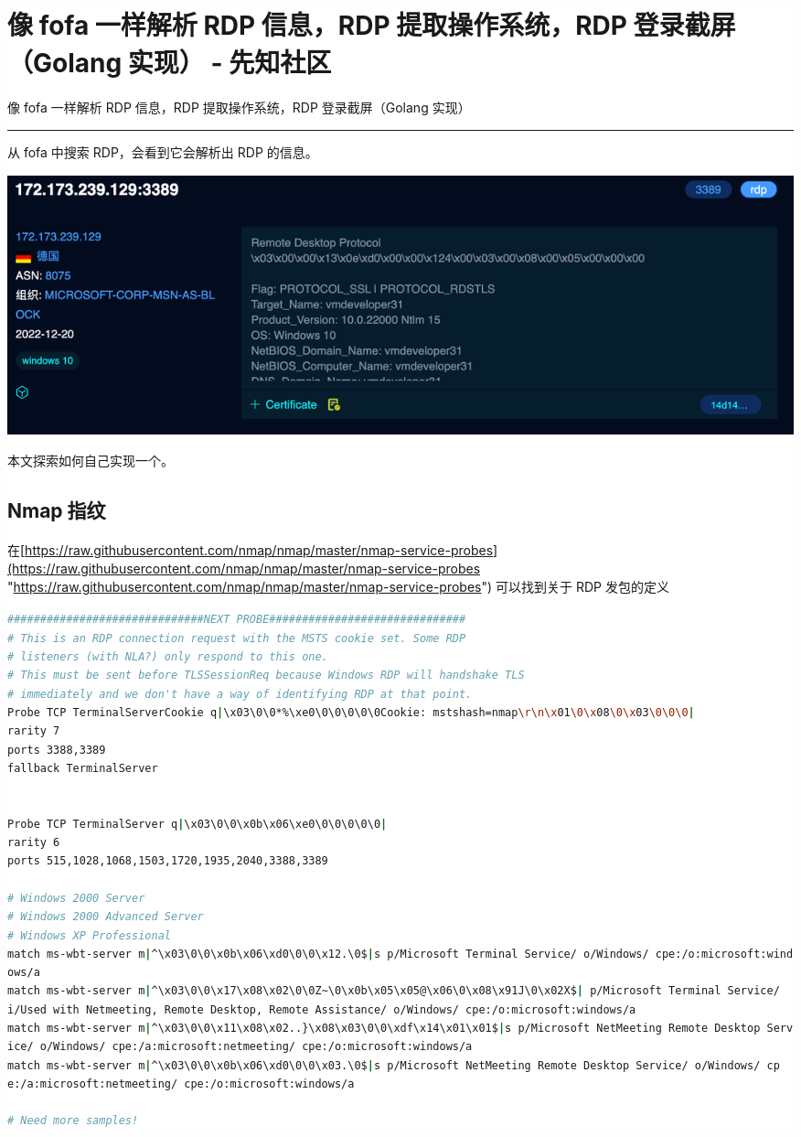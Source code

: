 

# 像 fofa 一样解析 RDP 信息，RDP 提取操作系统，RDP 登录截屏（Golang 实现） - 先知社区

像 fofa 一样解析 RDP 信息，RDP 提取操作系统，RDP 登录截屏（Golang 实现）

- - -

从 fofa 中搜索 RDP，会看到它会解析出 RDP 的信息。

[![](assets/1708149895-0236584da85e4fa22e56d4effe4e4ec8.png)](https://images.hacking8.com/2022/12/20/g7R6G_image_yMMSfwvlC9.png)

本文探索如何自己实现一个。

## Nmap 指纹

在[https://raw.githubusercontent.com/nmap/nmap/master/nmap-service-probes](https://raw.githubusercontent.com/nmap/nmap/master/nmap-service-probes "https://raw.githubusercontent.com/nmap/nmap/master/nmap-service-probes") 可以找到关于 RDP 发包的定义

```bash
##############################NEXT PROBE##############################
# This is an RDP connection request with the MSTS cookie set. Some RDP
# listeners (with NLA?) only respond to this one.
# This must be sent before TLSSessionReq because Windows RDP will handshake TLS
# immediately and we don't have a way of identifying RDP at that point.
Probe TCP TerminalServerCookie q|\x03\0\0*%\xe0\0\0\0\0\0Cookie: mstshash=nmap\r\n\x01\0\x08\0\x03\0\0\0|
rarity 7
ports 3388,3389
fallback TerminalServer


Probe TCP TerminalServer q|\x03\0\0\x0b\x06\xe0\0\0\0\0\0|
rarity 6
ports 515,1028,1068,1503,1720,1935,2040,3388,3389

# Windows 2000 Server
# Windows 2000 Advanced Server
# Windows XP Professional
match ms-wbt-server m|^\x03\0\0\x0b\x06\xd0\0\0\x12.\0$|s p/Microsoft Terminal Service/ o/Windows/ cpe:/o:microsoft:windows/a
match ms-wbt-server m|^\x03\0\0\x17\x08\x02\0\0Z~\0\x0b\x05\x05@\x06\0\x08\x91J\0\x02X$| p/Microsoft Terminal Service/ i/Used with Netmeeting, Remote Desktop, Remote Assistance/ o/Windows/ cpe:/o:microsoft:windows/a
match ms-wbt-server m|^\x03\0\0\x11\x08\x02..}\x08\x03\0\0\xdf\x14\x01\x01$|s p/Microsoft NetMeeting Remote Desktop Service/ o/Windows/ cpe:/a:microsoft:netmeeting/ cpe:/o:microsoft:windows/a
match ms-wbt-server m|^\x03\0\0\x0b\x06\xd0\0\0\x03.\0$|s p/Microsoft NetMeeting Remote Desktop Service/ o/Windows/ cpe:/a:microsoft:netmeeting/ cpe:/o:microsoft:windows/a

# Need more samples!
```